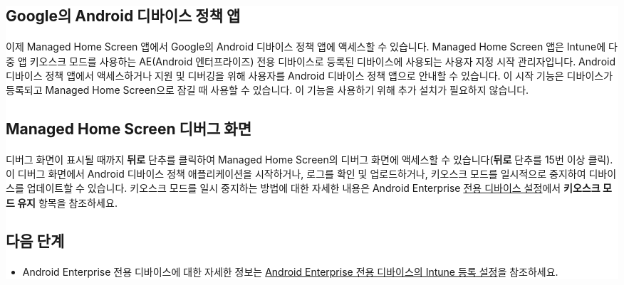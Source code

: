 ## <a name="googles-android-device-policy-app"></a>Google의 Android 디바이스 정책 앱
이제 Managed Home Screen 앱에서 Google의 Android 디바이스 정책 앱에 액세스할 수 있습니다. Managed Home Screen 앱은 Intune에 다중 앱 키오스크 모드를 사용하는 AE(Android 엔터프라이즈) 전용 디바이스로 등록된 디바이스에 사용되는 사용자 지정 시작 관리자입니다. Android 디바이스 정책 앱에서 액세스하거나 지원 및 디버깅을 위해 사용자를 Android 디바이스 정책 앱으로 안내할 수 있습니다. 이 시작 기능은 디바이스가 등록되고 Managed Home Screen으로 잠길 때 사용할 수 있습니다. 이 기능을 사용하기 위해 추가 설치가 필요하지 않습니다.

## <a name="managed-home-screen-debug-screen"></a>Managed Home Screen 디버그 화면
디버그 화면이 표시될 때까지 **뒤로** 단추를 클릭하여 Managed Home Screen의 디버그 화면에 액세스할 수 있습니다(**뒤로** 단추를 15번 이상 클릭). 이 디버그 화면에서 Android 디바이스 정책 애플리케이션을 시작하거나, 로그를 확인 및 업로드하거나, 키오스크 모드를 일시적으로 중지하여 디바이스를 업데이트할 수 있습니다. 키오스크 모드를 일시 중지하는 방법에 대한 자세한 내용은 Android Enterprise [전용 디바이스 설정](../configuration/device-restrictions-android-for-work.md#dedicated-device-settings)에서 **키오스크 모드 유지** 항목을 참조하세요.

## <a name="next-steps"></a>다음 단계

- Android Enterprise 전용 디바이스에 대한 자세한 정보는 [Android Enterprise 전용 디바이스의 Intune 등록 설정](../enrollment/android-kiosk-enroll.md)을 참조하세요.
